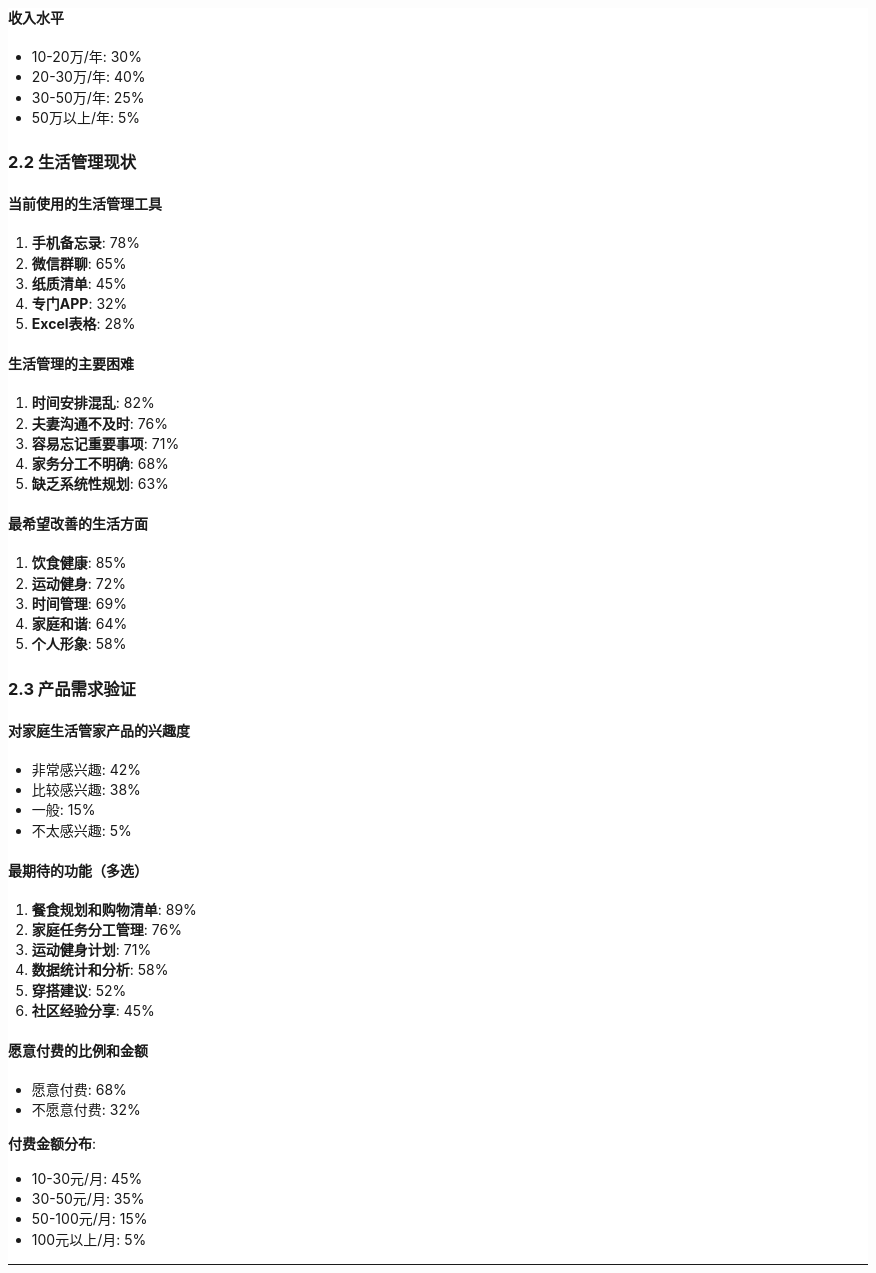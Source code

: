 #### 收入水平
- 10-20万/年: 30%
- 20-30万/年: 40%
- 30-50万/年: 25%
- 50万以上/年: 5%

### 2.2 生活管理现状

#### 当前使用的生活管理工具
1. **手机备忘录**: 78%
2. **微信群聊**: 65%
3. **纸质清单**: 45%
4. **专门APP**: 32%
5. **Excel表格**: 28%

#### 生活管理的主要困难
1. **时间安排混乱**: 82%
2. **夫妻沟通不及时**: 76%
3. **容易忘记重要事项**: 71%
4. **家务分工不明确**: 68%
5. **缺乏系统性规划**: 63%

#### 最希望改善的生活方面
1. **饮食健康**: 85%
2. **运动健身**: 72%
3. **时间管理**: 69%
4. **家庭和谐**: 64%
5. **个人形象**: 58%

### 2.3 产品需求验证

#### 对家庭生活管家产品的兴趣度
- 非常感兴趣: 42%
- 比较感兴趣: 38%
- 一般: 15%
- 不太感兴趣: 5%

#### 最期待的功能（多选）
1. **餐食规划和购物清单**: 89%
2. **家庭任务分工管理**: 76%
3. **运动健身计划**: 71%
4. **数据统计和分析**: 58%
5. **穿搭建议**: 52%
6. **社区经验分享**: 45%

#### 愿意付费的比例和金额
- 愿意付费: 68%
- 不愿意付费: 32%

**付费金额分布**:
- 10-30元/月: 45%
- 30-50元/月: 35%
- 50-100元/月: 15%
- 100元以上/月: 5%

---